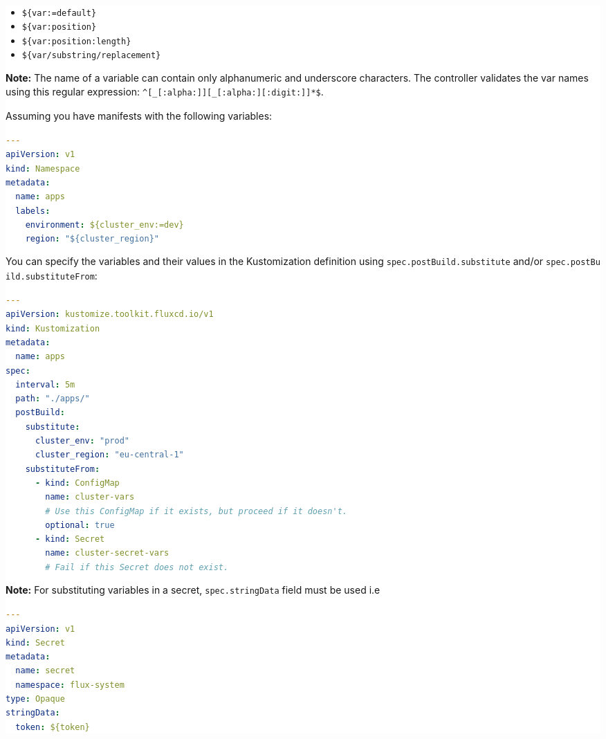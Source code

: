 - `${var:=default}`
- `${var:position}`
- `${var:position:length}`
- `${var/substring/replacement}`

**Note:** The name of a variable can contain only alphanumeric and underscore
characters. The controller validates the var names using this regular expression:
`^[_[:alpha:]][_[:alpha:][:digit:]]*$`.

Assuming you have manifests with the following variables:

```yaml
---
apiVersion: v1
kind: Namespace
metadata:
  name: apps
  labels:
    environment: ${cluster_env:=dev}
    region: "${cluster_region}"
```

You can specify the variables and their values in the Kustomization definition using
`spec.postBuild.substitute` and/or `spec.postBuild.substituteFrom`:

```yaml
---
apiVersion: kustomize.toolkit.fluxcd.io/v1
kind: Kustomization
metadata:
  name: apps
spec:
  interval: 5m
  path: "./apps/"
  postBuild:
    substitute:
      cluster_env: "prod"
      cluster_region: "eu-central-1"
    substituteFrom:
      - kind: ConfigMap
        name: cluster-vars
        # Use this ConfigMap if it exists, but proceed if it doesn't.
        optional: true
      - kind: Secret
        name: cluster-secret-vars
        # Fail if this Secret does not exist.
```

**Note:** For substituting variables in a secret, `spec.stringData` field must be used i.e

```yaml
---
apiVersion: v1
kind: Secret
metadata:
  name: secret
  namespace: flux-system
type: Opaque
stringData:
  token: ${token}
```


[typical-status-properties]: https://github.com/kubernetes/community/blob/master/contributors/devel/sig-architecture/api-conventions.md#typical-status-properties
[kstatus-spec]: https://github.com/kubernetes-sigs/cli-utils/tree/master/pkg/kstatus